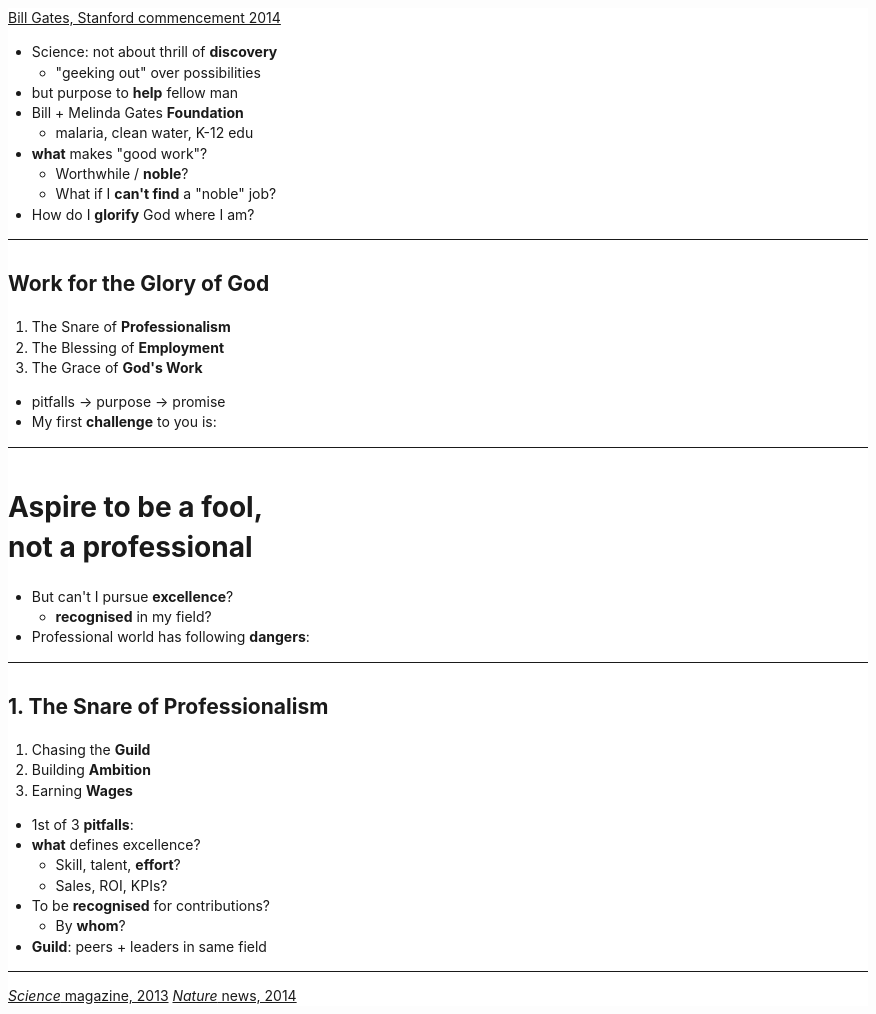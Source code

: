 [Bill Gates, Stanford commencement 2014](# "ref")

>>>
+ Science: not about thrill of **discovery**
  + "geeking out" over possibilities
+ but purpose to **help** fellow man
+ Bill + Melinda Gates **Foundation**
  + malaria, clean water, K-12 edu
+ **what** makes "good work"?
  + Worthwhile / **noble**?
  + What if I **can't find** a "noble" job?
+ How do I **glorify** God where I am?

---

## Work for the Glory of God
1. The Snare of **Professionalism**
1. The Blessing of **Employment**
1. The Grace of **God's Work**

>>>
+ pitfalls &rarr; purpose &rarr; promise
+ My first **challenge** to you is:

---

# Aspire to be a **fool**, <br/> not a **professional**

>>>
+ But can't I pursue **excellence**?
  + **recognised** in my field?
+ Professional world has following **dangers**:

---

## 1. The Snare of Professionalism
1. Chasing the **Guild**
1. Building **Ambition**
1. Earning **Wages**

>>>
+ 1st of 3 **pitfalls**:
+ **what** defines excellence?
  + Skill, talent, **effort**?
  + Sales, ROI, KPIs?
+ To be **recognised** for contributions?
  + By **whom**?
+ **Guild**: peers + leaders in same field

---

[*Science* magazine, 2013](http://science.sciencemag.org/content/342/6154/60.full "ref")
[*Nature* news, 2014](http://www.nature.com/news/publishers-withdraw-more-than-120-gibberish-papers-1.14763 "ref")
